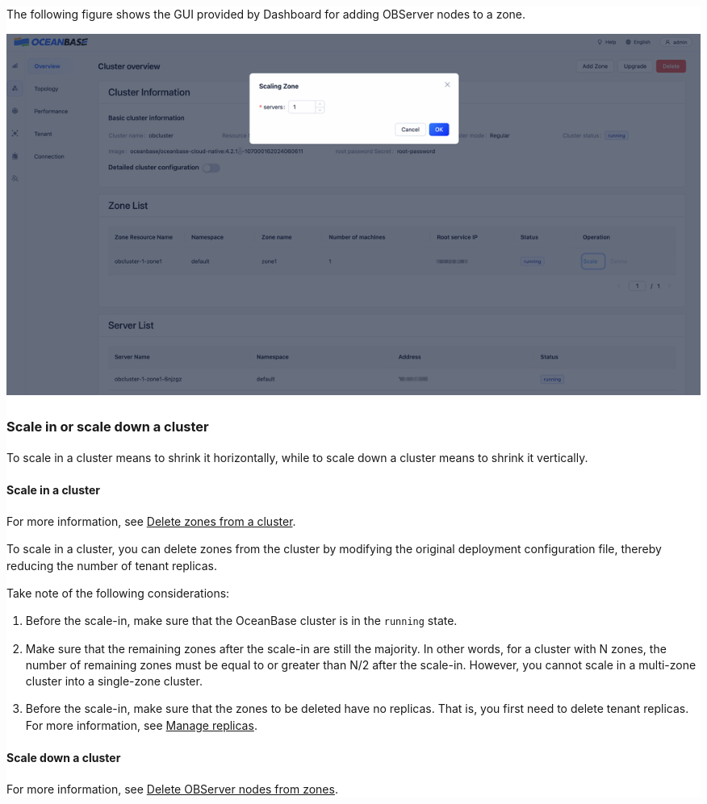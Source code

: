 The following figure shows the GUI provided by Dashboard for adding OBServer nodes to a zone.

![Scale-up](/img/user_manual/quick_starts_and_hands_on_practices_in_english/chapter_05_operation_and_maintenance/03_o_m_by_ob-operator/007.png)

### Scale in or scale down a cluster

To scale in a cluster means to shrink it horizontally, while to scale down a cluster means to shrink it vertically.

#### Scale in a cluster

For more information, see [Delete zones from a cluster](https://en.oceanbase.com/docs/community-ob-operator-doc-en-10000000001195675).

To scale in a cluster, you can delete zones from the cluster by modifying the original deployment configuration file, thereby reducing the number of tenant replicas.

Take note of the following considerations:

1. Before the scale-in, make sure that the OceanBase cluster is in the `running` state.

2. Make sure that the remaining zones after the scale-in are still the majority. In other words, for a cluster with N zones, the number of remaining zones must be equal to or greater than N/2 after the scale-in. However, you cannot scale in a multi-zone cluster into a single-zone cluster.

3. Before the scale-in, make sure that the zones to be deleted have no replicas. That is, you first need to delete tenant replicas. For more information, see [Manage replicas](https://en.oceanbase.com/docs/community-ob-operator-doc-en-10000000001195679).

#### Scale down a cluster

For more information, see [Delete OBServer nodes from zones](https://en.oceanbase.com/docs/community-ob-operator-doc-en-10000000001195678).
